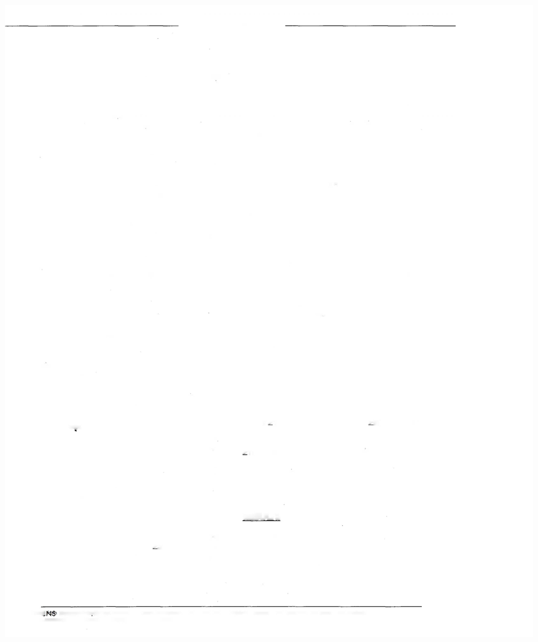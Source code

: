 ![MixedAmphetamineSaltsExtended-ReleaseintheTr_5_7](Generated/images/MixedAmphetamineSaltsExtended-ReleaseintheTr_5_7.png)
